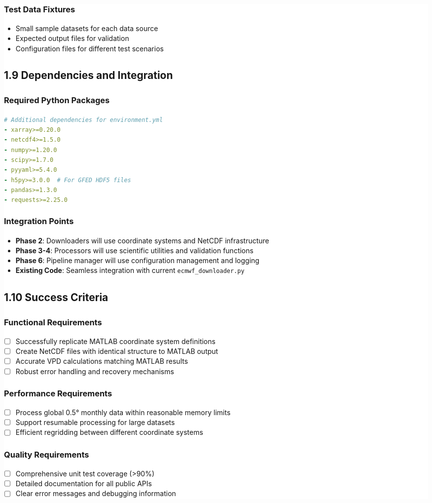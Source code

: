 ### Test Data Fixtures
- Small sample datasets for each data source
- Expected output files for validation
- Configuration files for different test scenarios

## 1.9 Dependencies and Integration

### Required Python Packages
```yaml
# Additional dependencies for environment.yml
- xarray>=0.20.0
- netcdf4>=1.5.0
- numpy>=1.20.0
- scipy>=1.7.0
- pyyaml>=5.4.0
- h5py>=3.0.0  # For GFED HDF5 files
- pandas>=1.3.0
- requests>=2.25.0
```

### Integration Points
- **Phase 2**: Downloaders will use coordinate systems and NetCDF infrastructure
- **Phase 3-4**: Processors will use scientific utilities and validation functions
- **Phase 6**: Pipeline manager will use configuration management and logging
- **Existing Code**: Seamless integration with current `ecmwf_downloader.py`

## 1.10 Success Criteria

### Functional Requirements
- [ ] Successfully replicate MATLAB coordinate system definitions
- [ ] Create NetCDF files with identical structure to MATLAB output
- [ ] Accurate VPD calculations matching MATLAB results
- [ ] Robust error handling and recovery mechanisms

### Performance Requirements
- [ ] Process global 0.5° monthly data within reasonable memory limits
- [ ] Support resumable processing for large datasets
- [ ] Efficient regridding between different coordinate systems

### Quality Requirements
- [ ] Comprehensive unit test coverage (>90%)
- [ ] Detailed documentation for all public APIs
- [ ] Clear error messages and debugging information